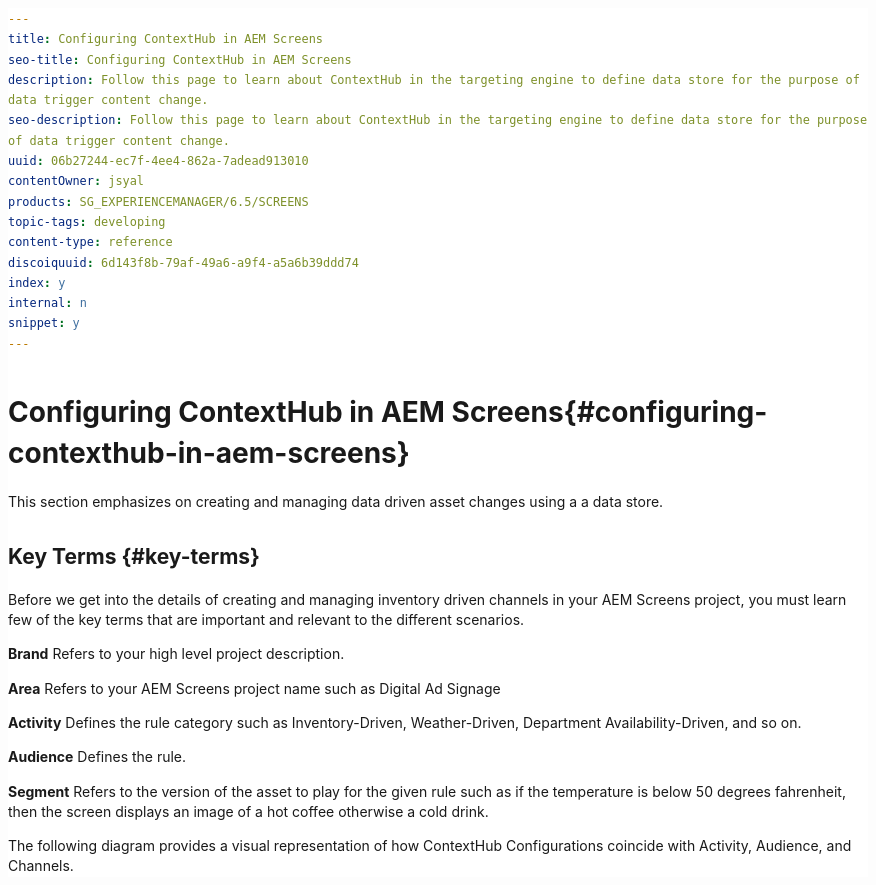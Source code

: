 ```yaml
---
title: Configuring ContextHub in AEM Screens
seo-title: Configuring ContextHub in AEM Screens
description: Follow this page to learn about ContextHub in the targeting engine to define data store for the purpose of data trigger content change.
seo-description: Follow this page to learn about ContextHub in the targeting engine to define data store for the purpose of data trigger content change.
uuid: 06b27244-ec7f-4ee4-862a-7adead913010
contentOwner: jsyal
products: SG_EXPERIENCEMANAGER/6.5/SCREENS
topic-tags: developing
content-type: reference
discoiquuid: 6d143f8b-79af-49a6-a9f4-a5a6b39ddd74
index: y
internal: n
snippet: y
---
```


# Configuring ContextHub in AEM Screens{#configuring-contexthub-in-aem-screens}

This section emphasizes on creating and managing data driven asset changes using a a data store.

## Key Terms {#key-terms}

Before we get into the details of creating and managing inventory driven channels in your AEM Screens project, you must learn few of the key terms that are important and relevant to the different scenarios.

**Brand** Refers to your high level project description.

**Area** Refers to your AEM Screens project name such as Digital Ad Signage

**Activity** Defines the rule category such as Inventory-Driven, Weather-Driven, Department Availability-Driven, and so on.

**Audience** Defines the rule.

**Segment** Refers to the version of the asset to play for the given rule such as if the temperature is below 50 degrees fahrenheit, then the screen displays an image of a hot coffee otherwise a cold drink.

The following diagram provides a visual representation of how ContextHub Configurations coincide with Activity, Audience, and Channels.
